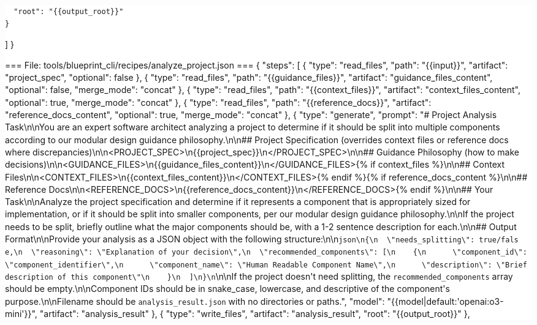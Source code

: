       "root": "{{output_root}}"
    }
  ]
}


=== File: tools/blueprint_cli/recipes/analyze_project.json ===
{
  "steps": [
    {
      "type": "read_files",
      "path": "{{input}}",
      "artifact": "project_spec",
      "optional": false
    },
    {
      "type": "read_files",
      "path": "{{guidance_files}}",
      "artifact": "guidance_files_content",
      "optional": false,
      "merge_mode": "concat"
    },
    {
      "type": "read_files",
      "path": "{{context_files}}",
      "artifact": "context_files_content",
      "optional": true,
      "merge_mode": "concat"
    },
    {
      "type": "read_files",
      "path": "{{reference_docs}}",
      "artifact": "reference_docs_content",
      "optional": true,
      "merge_mode": "concat"
    },
    {
      "type": "generate",
      "prompt": "# Project Analysis Task\n\nYou are an expert software architect analyzing a project to determine if it should be split into multiple components according to our modular design guidance philosophy.\n\n## Project Specification (overrides context files or reference docs where discrepancies)\n\n<PROJECT_SPEC>\n{{project_spec}}\n</PROJECT_SPEC>\n\n## Guidance Philosophy (how to make decisions)\n\n<GUIDANCE_FILES>\n{{guidance_files_content}}\n</GUIDANCE_FILES>{% if context_files %}\n\n## Context Files\n\n<CONTEXT_FILES>\n{{context_files_content}}\n</CONTEXT_FILES>{% endif %}{% if reference_docs_content %}\n\n## Reference Docs\n\n<REFERENCE_DOCS>\n{{reference_docs_content}}\n</REFERENCE_DOCS>{% endif %}\n\n## Your Task\n\nAnalyze the project specification and determine if it represents a component that is appropriately sized for implementation, or if it should be split into smaller components, per our modular design guidance philosophy.\n\nIf the project needs to be split, briefly outline what the major components should be, with a 1-2 sentence description for each.\n\n## Output Format\n\nProvide your analysis as a JSON object with the following structure:\n\n```json\n{\n  \"needs_splitting\": true/false,\n  \"reasoning\": \"Explanation of your decision\",\n  \"recommended_components\": [\n    {\n      \"component_id\": \"component_identifier\",\n      \"component_name\": \"Human Readable Component Name\",\n      \"description\": \"Brief description of this component\"\n    }\n  ]\n}\n```\n\nIf the project doesn't need splitting, the `recommended_components` array should be empty.\n\nComponent IDs should be in snake_case, lowercase, and descriptive of the component's purpose.\n\nFilename should be `analysis_result.json` with no directories or paths.",
      "model": "{{model|default:'openai:o3-mini'}}",
      "artifact": "analysis_result"
    },
    {
      "type": "write_files",
      "artifact": "analysis_result",
      "root": "{{output_root}}"
    },